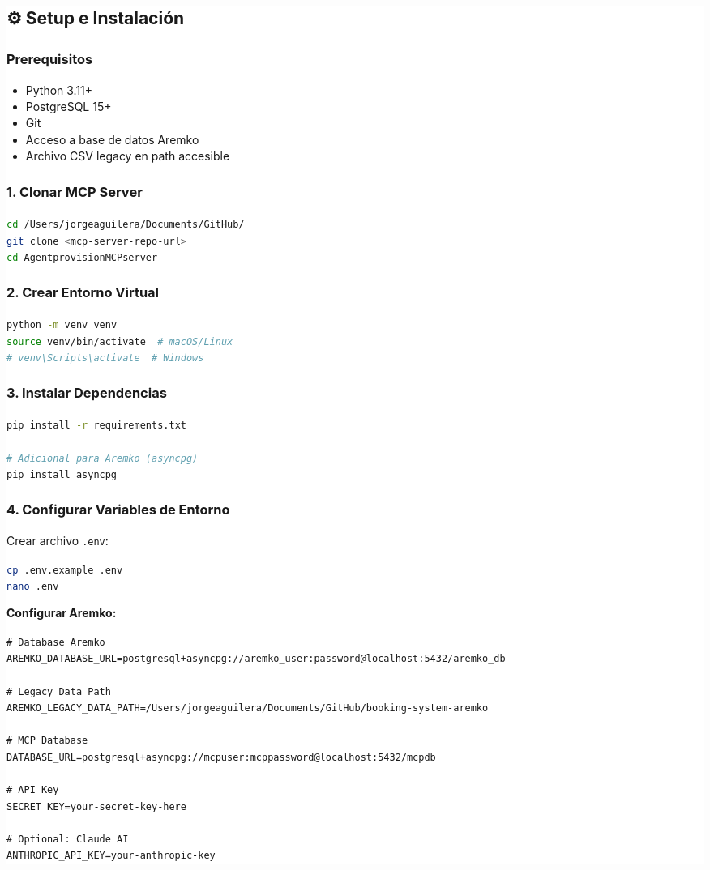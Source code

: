 
## ⚙️ Setup e Instalación

### Prerequisitos

- Python 3.11+
- PostgreSQL 15+
- Git
- Acceso a base de datos Aremko
- Archivo CSV legacy en path accesible

### 1. Clonar MCP Server

```bash
cd /Users/jorgeaguilera/Documents/GitHub/
git clone <mcp-server-repo-url>
cd AgentprovisionMCPserver
```

### 2. Crear Entorno Virtual

```bash
python -m venv venv
source venv/bin/activate  # macOS/Linux
# venv\Scripts\activate  # Windows
```

### 3. Instalar Dependencias

```bash
pip install -r requirements.txt

# Adicional para Aremko (asyncpg)
pip install asyncpg
```

### 4. Configurar Variables de Entorno

Crear archivo `.env`:

```bash
cp .env.example .env
nano .env
```

**Configurar Aremko:**

```env
# Database Aremko
AREMKO_DATABASE_URL=postgresql+asyncpg://aremko_user:password@localhost:5432/aremko_db

# Legacy Data Path
AREMKO_LEGACY_DATA_PATH=/Users/jorgeaguilera/Documents/GitHub/booking-system-aremko

# MCP Database
DATABASE_URL=postgresql+asyncpg://mcpuser:mcppassword@localhost:5432/mcpdb

# API Key
SECRET_KEY=your-secret-key-here

# Optional: Claude AI
ANTHROPIC_API_KEY=your-anthropic-key
```
